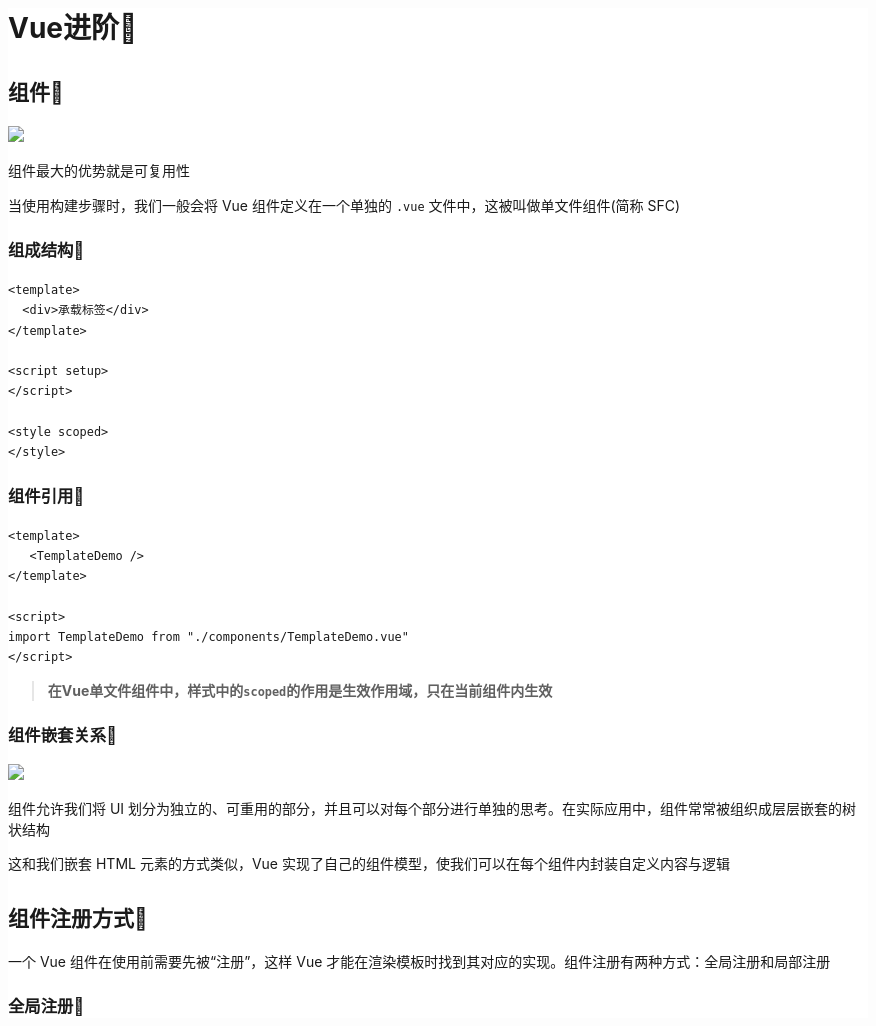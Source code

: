 # Vue进阶:tada: 

## 组件:gem:

![](./../../../.vuepress/public/images/vue/vue14.png)

组件最大的优势就是可复用性

当使用构建步骤时，我们一般会将 Vue 组件定义在一个单独的 `.vue` 文件中，这被叫做单文件组件(简称 SFC)

### 组成结构:ghost:

```vue
<template>
  <div>承载标签</div>
</template>

<script setup>
</script>

<style scoped>
</style>
```

### 组件引用:ghost:

```vue
<template>
   <TemplateDemo />
</template>

<script>
import TemplateDemo from "./components/TemplateDemo.vue"
</script>
```

> **在Vue单文件组件中，样式中的`scoped`的作用是生效作用域，只在当前组件内生效**

### 组件嵌套关系:ghost:

![](./../../../.vuepress/public/images/vue/vue15.png)

组件允许我们将 UI 划分为独立的、可重用的部分，并且可以对每个部分进行单独的思考。在实际应用中，组件常常被组织成层层嵌套的树状结构

这和我们嵌套 HTML 元素的方式类似，Vue 实现了自己的组件模型，使我们可以在每个组件内封装自定义内容与逻辑

## **组件注册方式**:gem:

一个 Vue 组件在使用前需要先被“注册”，这样 Vue 才能在渲染模板时找到其对应的实现。组件注册有两种方式：全局注册和局部注册

### 全局注册:ghost:
